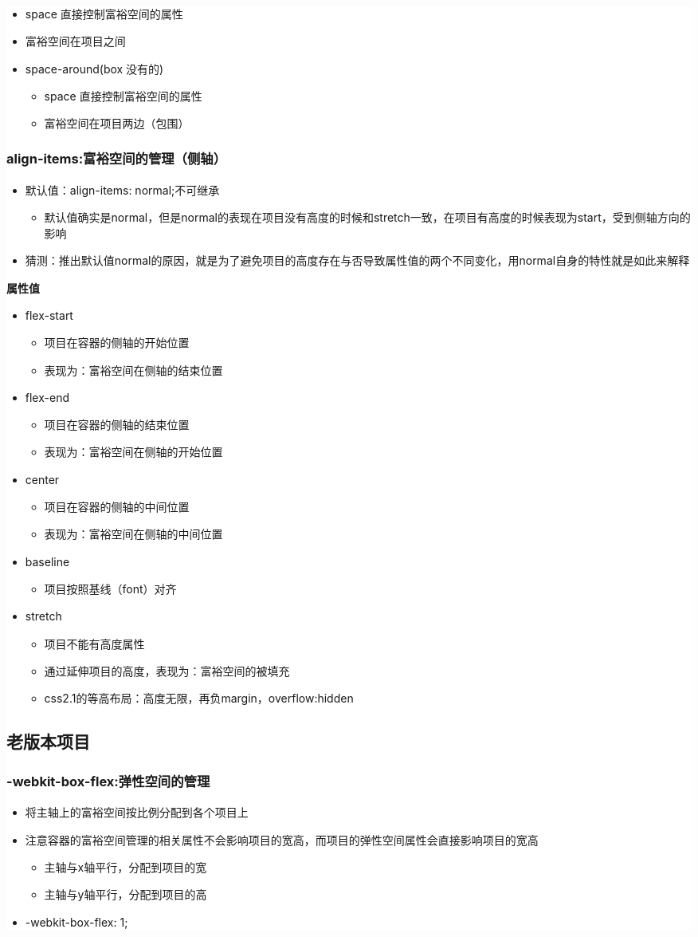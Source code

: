   - space 直接控制富裕空间的属性

  - 富裕空间在项目之间

- space-around(box 没有的)

  - space 直接控制富裕空间的属性

  - 富裕空间在项目两边（包围）

### align-items:富裕空间的管理（侧轴）

- 默认值：align-items: normal;不可继承
  - 默认值确实是normal，但是normal的表现在项目没有高度的时候和stretch一致，在项目有高度的时候表现为start，受到侧轴方向的影响

- 猜测：推出默认值normal的原因，就是为了避免项目的高度存在与否导致属性值的两个不同变化，用normal自身的特性就是如此来解释

**属性值**

- flex-start

  - 项目在容器的侧轴的开始位置

  - 表现为：富裕空间在侧轴的结束位置

- flex-end

  - 项目在容器的侧轴的结束位置

  - 表现为：富裕空间在侧轴的开始位置

- center

  - 项目在容器的侧轴的中间位置

  - 表现为：富裕空间在侧轴的中间位置

- baseline
  - 项目按照基线（font）对齐

- stretch

  - 项目不能有高度属性

  - 通过延伸项目的高度，表现为：富裕空间的被填充

  - css2.1的等高布局：高度无限，再负margin，overflow:hidden

## 老版本项目

### -webkit-box-flex:弹性空间的管理

- 将主轴上的富裕空间按比例分配到各个项目上

- 注意容器的富裕空间管理的相关属性不会影响项目的宽高，而项目的弹性空间属性会直接影响项目的宽高

  - 主轴与x轴平行，分配到项目的宽

  - 主轴与y轴平行，分配到项目的高

- -webkit-box-flex: 1;
